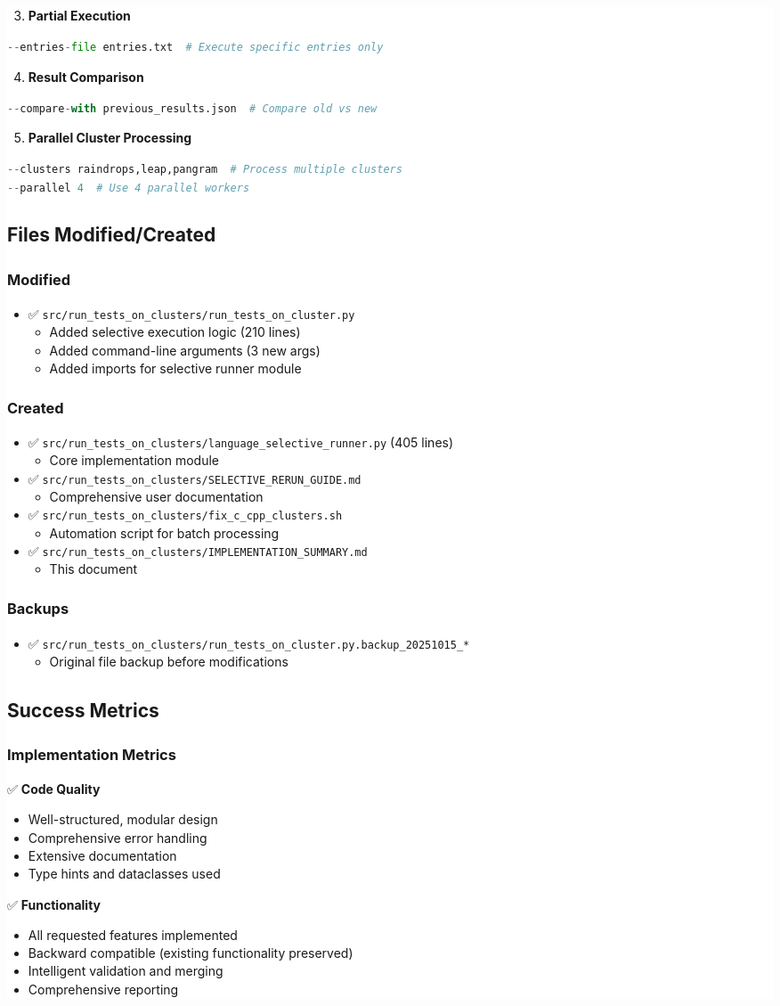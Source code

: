 3. **Partial Execution**
```python
--entries-file entries.txt  # Execute specific entries only
```

4. **Result Comparison**
```python
--compare-with previous_results.json  # Compare old vs new
```

5. **Parallel Cluster Processing**
```python
--clusters raindrops,leap,pangram  # Process multiple clusters
--parallel 4  # Use 4 parallel workers
```

## Files Modified/Created

### Modified
- ✅ `src/run_tests_on_clusters/run_tests_on_cluster.py`
  - Added selective execution logic (210 lines)
  - Added command-line arguments (3 new args)
  - Added imports for selective runner module

### Created
- ✅ `src/run_tests_on_clusters/language_selective_runner.py` (405 lines)
  - Core implementation module
- ✅ `src/run_tests_on_clusters/SELECTIVE_RERUN_GUIDE.md`
  - Comprehensive user documentation
- ✅ `src/run_tests_on_clusters/fix_c_cpp_clusters.sh`
  - Automation script for batch processing
- ✅ `src/run_tests_on_clusters/IMPLEMENTATION_SUMMARY.md`
  - This document

### Backups
- ✅ `src/run_tests_on_clusters/run_tests_on_cluster.py.backup_20251015_*`
  - Original file backup before modifications

## Success Metrics

### Implementation Metrics

✅ **Code Quality**
- Well-structured, modular design
- Comprehensive error handling
- Extensive documentation
- Type hints and dataclasses used

✅ **Functionality**
- All requested features implemented
- Backward compatible (existing functionality preserved)
- Intelligent validation and merging
- Comprehensive reporting
